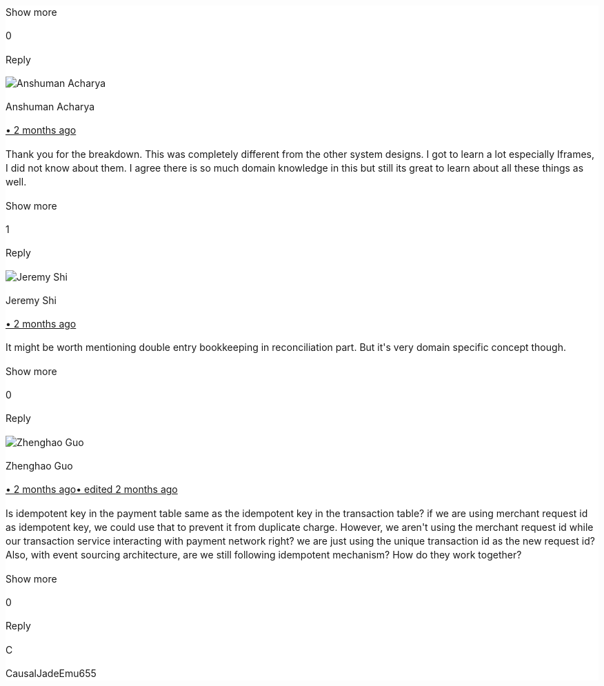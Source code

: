 Show more

0

Reply

![Anshuman Acharya](https://lh3.googleusercontent.com/a/ACg8ocIJddOsSZ_MCqxoUhATIfxeOqLQTS1CvVwZi1zgfByYQwADq8wV=s96-c)

Anshuman Acharya

[• 2 months ago](https://www.hellointerview.com/learn/system-design/problem-breakdowns/payment-system#comment-cmbfi990r005pad0803u3r2kz)

Thank you for the breakdown. This was completely different from the other system designs. I got to learn a lot especially Iframes, I did not know about them. I agree there is so much domain knowledge in this but still its great to learn about all these things as well.

Show more

1

Reply

![Jeremy Shi](https://lh3.googleusercontent.com/a/ACg8ocJ2sb0qOH8kcQXxe0Cn0yJ_g4LR3JiCmQXrdpnSwcy39kYvlNlm=s96-c)

Jeremy Shi

[• 2 months ago](https://www.hellointerview.com/learn/system-design/problem-breakdowns/payment-system#comment-cmbg1fs9500kpad079txxjt38)

It might be worth mentioning double entry bookkeeping in reconciliation part. But it's very domain specific concept though.

Show more

0

Reply

![Zhenghao Guo](https://lh3.googleusercontent.com/a/ACg8ocLevKKvDFVeLNyPDtktWZajkqmdMz6Ealzk6JqEjeYRKKdedA=s96-c)

Zhenghao Guo

[• 2 months ago• edited 2 months ago](https://www.hellointerview.com/learn/system-design/problem-breakdowns/payment-system#comment-cmbl4gc9l008jad08eo967yr4)

Is idempotent key in the payment table same as the idempotent key in the transaction table? if we are using merchant request id as idempotent key, we could use that to prevent it from duplicate charge. However, we aren't using the merchant request id while our transaction service interacting with payment network right? we are just using the unique transaction id as the new request id? Also, with event sourcing architecture, are we still following idempotent mechanism? How do they work together?

Show more

0

Reply

C

CausalJadeEmu655
